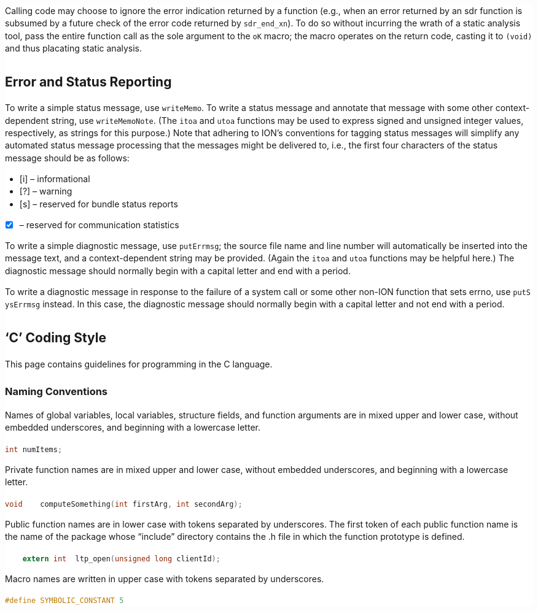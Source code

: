 Calling code may choose to ignore the error indication returned by a function (e.g., when an error returned by an sdr function is subsumed by a future check of the error code returned by `sdr_end_xn`).  To do so without incurring the wrath of a static analysis tool, pass the entire function call as the sole argument to the `oK` macro; the macro operates on the return code, casting it to `(void)` and thus placating static analysis.

## Error and Status Reporting

To write a simple status message, use `writeMemo`.  To write a status message and annotate that message with some other context-dependent string, use `writeMemoNote`.  (The `itoa` and `utoa` functions may be used to express signed and unsigned integer values, respectively, as strings for this purpose.)  Note that adhering to ION’s conventions for tagging status messages will simplify any automated status message processing that the messages might be delivered to, i.e., the first four characters of the status message should be as follows:

* [i] – informational
* [?] – warning
* [s] – reserved for bundle status reports
* [x] – reserved for communication statistics

To write a simple diagnostic message, use `putErrmsg`; the source file name and line number will automatically be inserted into the message text, and a context-dependent string may be provided.  (Again the `itoa` and `utoa` functions may be helpful here.)  The diagnostic message should normally begin with a capital letter and end with a period.

To write a diagnostic message in response to the failure of a system call or some other non-ION function that sets errno, use `putSysErrmsg` instead.  In this case, the diagnostic message should normally begin with a capital letter and not end with a period.
 
## ‘C’ Coding Style

This page contains guidelines for programming in the C language.

### Naming Conventions

Names of global variables, local variables, structure fields, and function arguments are in mixed upper and lower case, without embedded underscores, and beginning with a lowercase letter. 
```c
int	numItems;
```
Private function names are in mixed upper and lower case, without embedded underscores, and beginning with a lowercase letter. 

```c
void	computeSomething(int firstArg, int secondArg);
```
Public function names are in lower case with tokens separated by underscores.  The first token of each public function name is the name of the package whose “include” directory contains the .h file in which the function prototype is defined.
```c
	extern int	ltp_open(unsigned long clientId);
```
Macro names are written in upper case with tokens separated by underscores. 
```c
#define SYMBOLIC_CONSTANT 5
```
